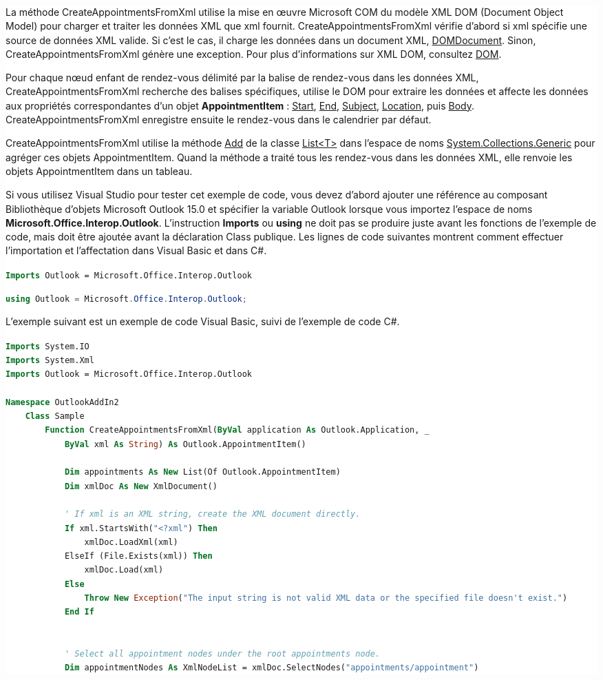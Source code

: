 La méthode CreateAppointmentsFromXml utilise la mise en œuvre Microsoft COM du modèle XML DOM (Document Object Model) pour charger et traiter les données XML que xml fournit. CreateAppointmentsFromXml vérifie d’abord si xml spécifie une source de données XML valide. Si c’est le cas, il charge les données dans un document XML, [DOMDocument](https://msdn.microsoft.com/library/ms756987\(v=office.15\)). Sinon, CreateAppointmentsFromXml génère une exception. Pour plus d’informations sur XML DOM, consultez [DOM](https://msdn.microsoft.com/library/ms766487\(v=office.15\)).

Pour chaque nœud enfant de rendez-vous délimité par la balise de rendez-vous dans les données XML, CreateAppointmentsFromXml recherche des balises spécifiques, utilise le DOM pour extraire les données et affecte les données aux propriétés correspondantes d’un objet **AppointmentItem** : [Start](https://msdn.microsoft.com/library/bb647263\(v=office.15\)), [End](https://msdn.microsoft.com/library/bb623715\(v=office.15\)), [Subject](https://msdn.microsoft.com/library/bb611653\(v=office.15\)), [Location](https://msdn.microsoft.com/library/bb608946\(v=office.15\)), puis [Body](https://msdn.microsoft.com/library/bb644880\(v=office.15\)). CreateAppointmentsFromXml enregistre ensuite le rendez-vous dans le calendrier par défaut.

CreateAppointmentsFromXml utilise la méthode [Add](/dotnet/api/system.collections.generic.list-1.add) de la classe [List\<T\>](/dotnet/api/system.collections.generic.list-1) dans l’espace de noms [System.Collections.Generic](/dotnet/api/system.collections.generic) pour agréger ces objets AppointmentItem. Quand la méthode a traité tous les rendez-vous dans les données XML, elle renvoie les objets AppointmentItem dans un tableau.

Si vous utilisez Visual Studio pour tester cet exemple de code, vous devez d’abord ajouter une référence au composant Bibliothèque d’objets Microsoft Outlook 15.0 et spécifier la variable Outlook lorsque vous importez l’espace de noms **Microsoft.Office.Interop.Outlook**. L’instruction **Imports** ou **using** ne doit pas se produire juste avant les fonctions de l’exemple de code, mais doit être ajoutée avant la déclaration Class publique. Les lignes de code suivantes montrent comment effectuer l’importation et l’affectation dans Visual Basic et dans C\#.


```vb
Imports Outlook = Microsoft.Office.Interop.Outlook
```



```csharp
using Outlook = Microsoft.Office.Interop.Outlook;
```

L’exemple suivant est un exemple de code Visual Basic, suivi de l’exemple de code C\#.



```vb
Imports System.IO
Imports System.Xml
Imports Outlook = Microsoft.Office.Interop.Outlook

Namespace OutlookAddIn2
    Class Sample
        Function CreateAppointmentsFromXml(ByVal application As Outlook.Application, _
            ByVal xml As String) As Outlook.AppointmentItem()

            Dim appointments As New List(Of Outlook.AppointmentItem)
            Dim xmlDoc As New XmlDocument()

            ' If xml is an XML string, create the XML document directly.
            If xml.StartsWith("<?xml") Then
                xmlDoc.LoadXml(xml)
            ElseIf (File.Exists(xml)) Then
                xmlDoc.Load(xml)
            Else
                Throw New Exception("The input string is not valid XML data or the specified file doesn't exist.")
            End If


            ' Select all appointment nodes under the root appointments node.
            Dim appointmentNodes As XmlNodeList = xmlDoc.SelectNodes("appointments/appointment")
```